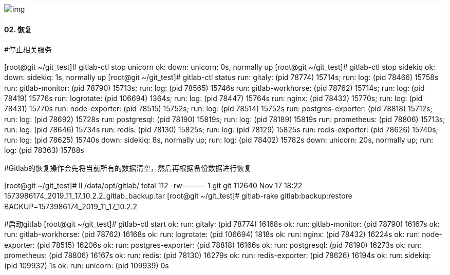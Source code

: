 
![img](https://www.increase93.com/wp-content/uploads/2019/11/112319_1634_86.png)



#### 02. 恢复

 
 #停止相关服务

 
 [root@git ~/git_test]# gitlab-ctl stop unicorn 
 ok: down: unicorn: 0s, normally up 
 [root@git ~/git_test]# gitlab-ctl stop sidekiq 
 ok: down: sidekiq: 1s, normally up 
 [root@git ~/git_test]# gitlab-ctl status 
 run: gitaly: (pid 78774) 15714s; run: log: (pid 78466) 15758s 
 run: gitlab-monitor: (pid 78790) 15713s; run: log: (pid 78565) 15746s 
 run: gitlab-workhorse: (pid 78762) 15714s; run: log: (pid 78419) 15776s 
 run: logrotate: (pid 106694) 1364s; run: log: (pid 78447) 15764s 
 run: nginx: (pid 78432) 15770s; run: log: (pid 78431) 15770s 
 run: node-exporter: (pid 78515) 15752s; run: log: (pid 78514) 15752s 
 run: postgres-exporter: (pid 78818) 15712s; run: log: (pid 78692) 15728s 
 run: postgresql: (pid 78190) 15819s; run: log: (pid 78189) 15819s 
 run: prometheus: (pid 78806) 15713s; run: log: (pid 78646) 15734s 
 run: redis: (pid 78130) 15825s; run: log: (pid 78129) 15825s 
 run: redis-exporter: (pid 78626) 15740s; run: log: (pid 78625) 15740s 
 down: sidekiq: 8s, normally up; run: log: (pid 78402) 15782s 
 down: unicorn: 20s, normally up; run: log: (pid 78363) 15788s

 
 #Gitlab的恢复操作会先将当前所有的数据清空，然后再根据备份数据进行恢复

 
 [root@git ~/git_test]# ll /data/opt/gitlab/ 
 total 112 
 -rw------- 1 git git 112640 Nov 17 18:22 1573986174_2019_11_17_10.2.2_gitlab_backup.tar 
 [root@git ~/git_test]# gitlab-rake gitlab:backup:restore BACKUP=1573986174_2019_11_17_10.2.2

 
 #启动gitlab 
 [root@git ~/git_test]# gitlab-ctl start 
 ok: run: gitaly: (pid 78774) 16168s 
 ok: run: gitlab-monitor: (pid 78790) 16167s 
 ok: run: gitlab-workhorse: (pid 78762) 16168s 
 ok: run: logrotate: (pid 106694) 1818s 
 ok: run: nginx: (pid 78432) 16224s 
 ok: run: node-exporter: (pid 78515) 16206s 
 ok: run: postgres-exporter: (pid 78818) 16166s 
 ok: run: postgresql: (pid 78190) 16273s 
 ok: run: prometheus: (pid 78806) 16167s 
 ok: run: redis: (pid 78130) 16279s 
 ok: run: redis-exporter: (pid 78626) 16194s 
 ok: run: sidekiq: (pid 109932) 1s 
 ok: run: unicorn: (pid 109939) 0s

 